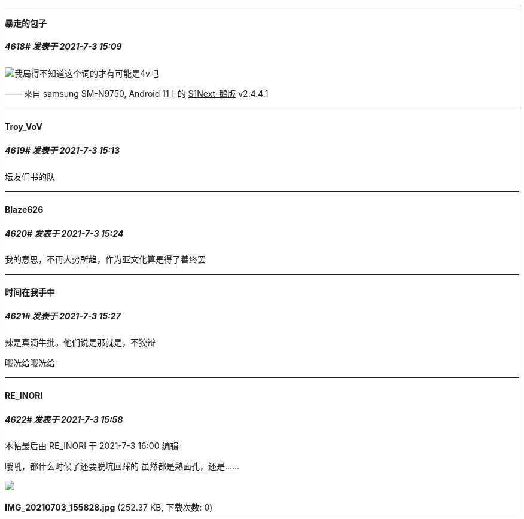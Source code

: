 
*****

####  暴走的包子  
##### 4618#       发表于 2021-7-3 15:09


<img src="https://static.saraba1st.com/image/smiley/face2017/065.png" referrerpolicy="no-referrer">我局得不知道这个词的才有可能是4v吧

—— 來自 samsung SM-N9750, Android 11上的 [S1Next-鵝版](https://github.com/ykrank/S1-Next/releases) v2.4.4.1


*****

####  Troy_VoV  
##### 4619#       发表于 2021-7-3 15:13


坛友们书的队


                                                 

*****

####  Blaze626  
##### 4620#       发表于 2021-7-3 15:24


我的意思，不再大势所趋，作为亚文化算是得了善终罢




*****

####  时间在我手中  
##### 4621#       发表于 2021-7-3 15:27


辣是真滴牛批。他们说是那就是，不狡辩

哦洗给哦洗给


*****

####  RE_INORI  
##### 4622#       发表于 2021-7-3 15:58


 本帖最后由 RE_INORI 于 2021-7-3 16:00 编辑 

哦吼，都什么时候了还要脱坑回踩的
虽然都是熟面孔，还是……

<img src="https://img.saraba1st.com/forum/202107/03/155852vpayappmca7p47v0.jpg" referrerpolicy="no-referrer">


<strong>IMG_20210703_155828.jpg</strong> (252.37 KB, 下载次数: 0)
